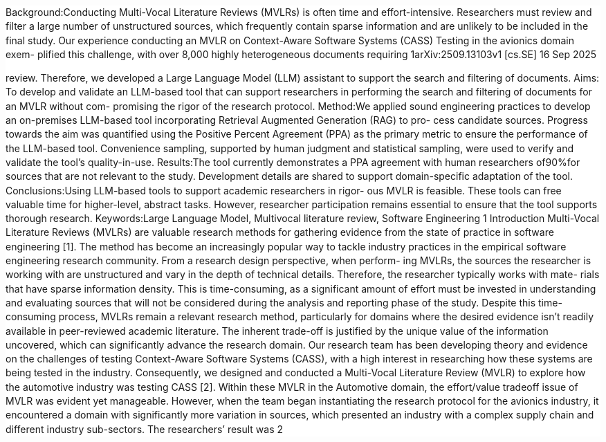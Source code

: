 Background:Conducting Multi-Vocal Literature Reviews (MVLRs) is often
time and effort-intensive. Researchers must review and filter a large number
of unstructured sources, which frequently contain sparse information and are
unlikely to be included in the final study. Our experience conducting an MVLR on
Context-Aware Software Systems (CASS) Testing in the avionics domain exem-
plified this challenge, with over 8,000 highly heterogeneous documents requiring
1arXiv:2509.13103v1  [cs.SE]  16 Sep 2025

review. Therefore, we developed a Large Language Model (LLM) assistant to
support the search and filtering of documents.
Aims: To develop and validate an LLM-based tool that can support researchers
in performing the search and filtering of documents for an MVLR without com-
promising the rigor of the research protocol.
Method:We applied sound engineering practices to develop an on-premises
LLM-based tool incorporating Retrieval Augmented Generation (RAG) to pro-
cess candidate sources. Progress towards the aim was quantified using the Positive
Percent Agreement (PPA) as the primary metric to ensure the performance of
the LLM-based tool. Convenience sampling, supported by human judgment and
statistical sampling, were used to verify and validate the tool’s quality-in-use.
Results:The tool currently demonstrates a PPA agreement with human
researchers of90%for sources that are not relevant to the study. Development
details are shared to support domain-specific adaptation of the tool.
Conclusions:Using LLM-based tools to support academic researchers in rigor-
ous MVLR is feasible. These tools can free valuable time for higher-level, abstract
tasks. However, researcher participation remains essential to ensure that the tool
supports thorough research.
Keywords:Large Language Model, Multivocal literature review, Software Engineering
1 Introduction
Multi-Vocal Literature Reviews (MVLRs) are valuable research methods for gathering
evidence from the state of practice in software engineering [1]. The method has become
an increasingly popular way to tackle industry practices in the empirical software
engineering research community. From a research design perspective, when perform-
ing MVLRs, the sources the researcher is working with are unstructured and vary in
the depth of technical details. Therefore, the researcher typically works with mate-
rials that have sparse information density. This is time-consuming, as a significant
amount of effort must be invested in understanding and evaluating sources that will
not be considered during the analysis and reporting phase of the study. Despite this
time-consuming process, MVLRs remain a relevant research method, particularly for
domains where the desired evidence isn’t readily available in peer-reviewed academic
literature. The inherent trade-off is justified by the unique value of the information
uncovered, which can significantly advance the research domain.
Our research team has been developing theory and evidence on the challenges of
testing Context-Aware Software Systems (CASS), with a high interest in researching
how these systems are being tested in the industry. Consequently, we designed and
conducted a Multi-Vocal Literature Review (MVLR) to explore how the automotive
industry was testing CASS [2]. Within these MVLR in the Automotive domain, the
effort/value tradeoff issue of MVLR was evident yet manageable. However, when the
team began instantiating the research protocol for the avionics industry, it encountered
a domain with significantly more variation in sources, which presented an industry with
a complex supply chain and different industry sub-sectors. The researchers’ result was
2
